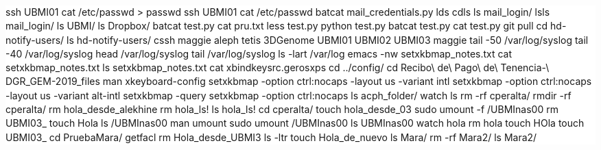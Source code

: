 ssh UBMI01 cat /etc/passwd > passwd
ssh UBMI01 cat /etc/passwd
batcat mail_credentials.py
lds
cdls
ls mail_login/
lsls mail_login/
ls UBMI/
ls Dropbox/
batcat test.py
cat pru.txt
less test.py
python test.py
batcat  test.py
cat test.py
git pull
cd hd-notify-users/
ls hd-notify-users/
cssh maggie aleph tetis 3DGenome UBMI01 UBMI02 UBMI03
maggie
tail -50  /var/log/syslog
tail -40  /var/log/syslog
head /var/log/syslog
tail /var/log/syslog
ls -lart /var/log
emacs -nw setxkbmap_notes.txt
cat setxkbmap_notes.txt
ls setxkbmap_notes.txt
cat xbindkeysrc.gerosxps
cd ../config/
cd Recibo\ de\ Pago\ de\ Tenencia-\ DGR_GEM-2019_files
man xkeyboard-config
setxkbmap -option ctrl:nocaps -layout us -variant intl
setxkbmap -option ctrl:nocaps -layout us -variant alt-intl
setxkbmap -query
setxkbmap -option ctrl:nocaps
ls acph_folder/
watch ls
rm -rf cperalta/
rmdir -rf cperalta/
rm hola_desde_alekhine
rm hola_ls!
ls hola_ls!
cd cperalta/
touch hola_desde_03
sudo umount -f /UBMInas00
rm UBMI03_
touch Hola
ls /UBMInas00
man umount
sudo umount /UBMInas00
ls UBMInas00
watch hola
rm hola
touch HOla
touch UBMI03_
cd PruebaMara/
getfacl
rm  Hola_desde_UBMI3
ls  -ltr
touch Hola_de_nuevo
ls Mara/
rm -rf Mara2/
ls Mara2/